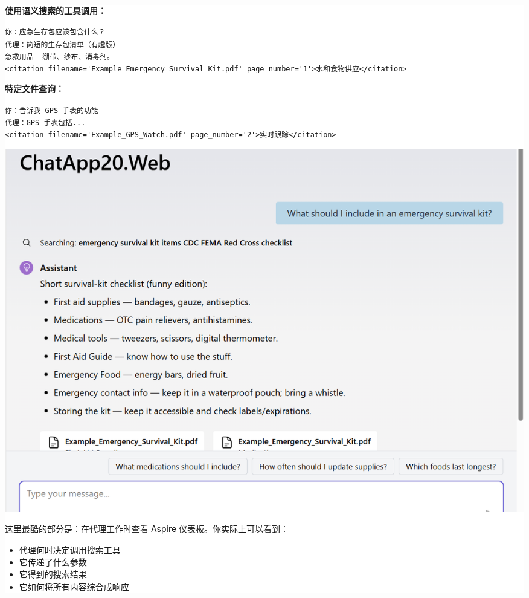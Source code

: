 **使用语义搜索的工具调用：**

```text
你：应急生存包应该包含什么？
代理：简短的生存包清单（有趣版）
急救用品——绷带、纱布、消毒剂。
<citation filename='Example_Emergency_Survival_Kit.pdf' page_number='1'>水和食物供应</citation>
```

**特定文件查询：**

```text
你：告诉我 GPS 手表的功能
代理：GPS 手表包括...
<citation filename='Example_GPS_Watch.pdf' page_number='2'>实时跟踪</citation>
```

![带引用的代理响应](../../assets/501/06-image-agent-response.png)

这里最酷的部分是：在代理工作时查看 Aspire 仪表板。你实际上可以看到：

- 代理何时决定调用搜索工具
- 它传递了什么参数
- 它得到的搜索结果
- 它如何将所有内容综合成响应

